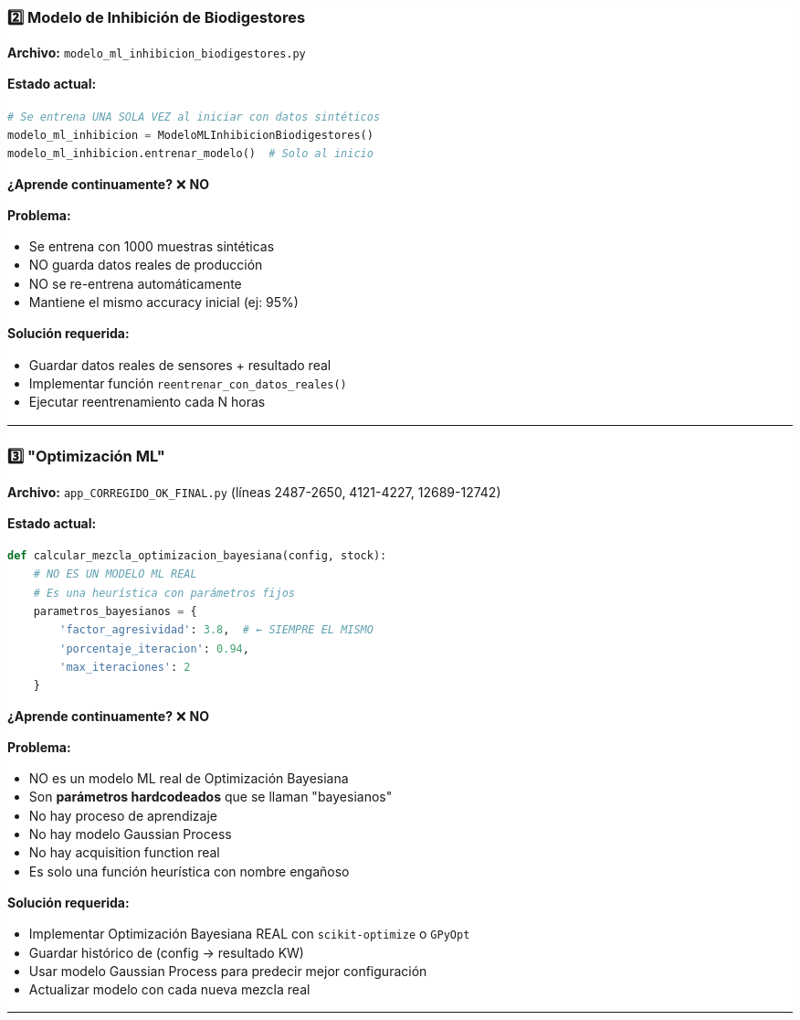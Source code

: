 ### 2️⃣ **Modelo de Inhibición de Biodigestores**

**Archivo:** `modelo_ml_inhibicion_biodigestores.py`

**Estado actual:**
```python
# Se entrena UNA SOLA VEZ al iniciar con datos sintéticos
modelo_ml_inhibicion = ModeloMLInhibicionBiodigestores()
modelo_ml_inhibicion.entrenar_modelo()  # Solo al inicio
```

**¿Aprende continuamente?** ❌ **NO**

**Problema:**
- Se entrena con 1000 muestras sintéticas
- NO guarda datos reales de producción
- NO se re-entrena automáticamente
- Mantiene el mismo accuracy inicial (ej: 95%)

**Solución requerida:**
- Guardar datos reales de sensores + resultado real
- Implementar función `reentrenar_con_datos_reales()`
- Ejecutar reentrenamiento cada N horas

---

### 3️⃣ **"Optimización ML"**

**Archivo:** `app_CORREGIDO_OK_FINAL.py` (líneas 2487-2650, 4121-4227, 12689-12742)

**Estado actual:**
```python
def calcular_mezcla_optimizacion_bayesiana(config, stock):
    # NO ES UN MODELO ML REAL
    # Es una heurística con parámetros fijos
    parametros_bayesianos = {
        'factor_agresividad': 3.8,  # ← SIEMPRE EL MISMO
        'porcentaje_iteracion': 0.94,
        'max_iteraciones': 2
    }
```

**¿Aprende continuamente?** ❌ **NO**

**Problema:**
- NO es un modelo ML real de Optimización Bayesiana
- Son **parámetros hardcodeados** que se llaman "bayesianos"
- No hay proceso de aprendizaje
- No hay modelo Gaussian Process
- No hay acquisition function real
- Es solo una función heurística con nombre engañoso

**Solución requerida:**
- Implementar Optimización Bayesiana REAL con `scikit-optimize` o `GPyOpt`
- Guardar histórico de (config → resultado KW)
- Usar modelo Gaussian Process para predecir mejor configuración
- Actualizar modelo con cada nueva mezcla real

---